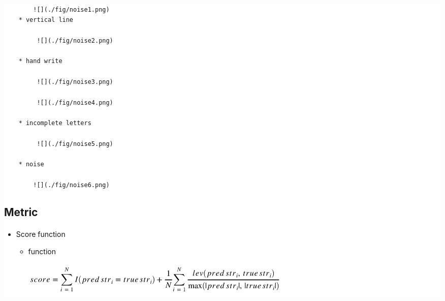             ![](./fig/noise1.png)
        * vertical line
        
             ![](./fig/noise2.png)
             
        * hand write
        
             ![](./fig/noise3.png)
            
             ![](./fig/noise4.png)
             
        * incomplete letters
        
             ![](./fig/noise5.png)
             
        * noise
        
            ![](./fig/noise6.png)
## Metric
* Score function
    * function
    
        ![](./fig/math.png)
        